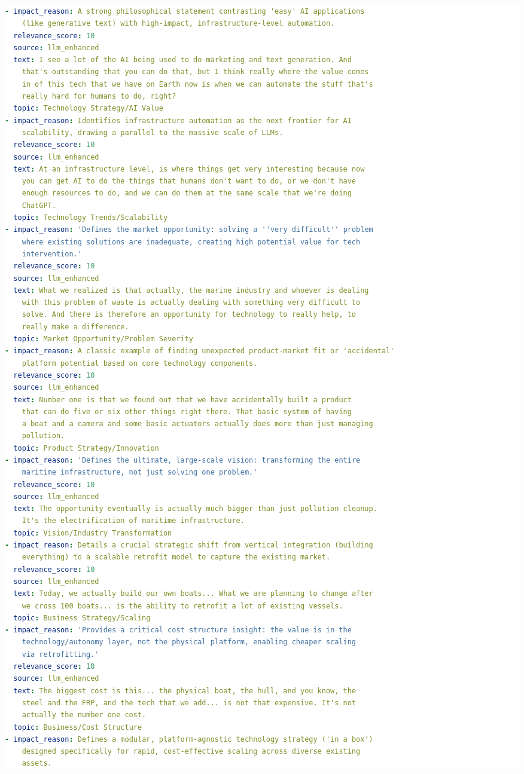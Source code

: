 ```yaml
- impact_reason: A strong philosophical statement contrasting 'easy' AI applications
    (like generative text) with high-impact, infrastructure-level automation.
  relevance_score: 10
  source: llm_enhanced
  text: I see a lot of the AI being used to do marketing and text generation. And
    that's outstanding that you can do that, but I think really where the value comes
    in of this tech that we have on Earth now is when we can automate the stuff that's
    really hard for humans to do, right?
  topic: Technology Strategy/AI Value
- impact_reason: Identifies infrastructure automation as the next frontier for AI
    scalability, drawing a parallel to the massive scale of LLMs.
  relevance_score: 10
  source: llm_enhanced
  text: At an infrastructure level, is where things get very interesting because now
    you can get AI to do the things that humans don't want to do, or we don't have
    enough resources to do, and we can do them at the same scale that we're doing
    ChatGPT.
  topic: Technology Trends/Scalability
- impact_reason: 'Defines the market opportunity: solving a ''very difficult'' problem
    where existing solutions are inadequate, creating high potential value for tech
    intervention.'
  relevance_score: 10
  source: llm_enhanced
  text: What we realized is that actually, the marine industry and whoever is dealing
    with this problem of waste is actually dealing with something very difficult to
    solve. And there is therefore an opportunity for technology to really help, to
    really make a difference.
  topic: Market Opportunity/Problem Severity
- impact_reason: A classic example of finding unexpected product-market fit or 'accidental'
    platform potential based on core technology components.
  relevance_score: 10
  source: llm_enhanced
  text: Number one is that we found out that we have accidentally built a product
    that can do five or six other things right there. That basic system of having
    a boat and a camera and some basic actuators actually does more than just managing
    pollution.
  topic: Product Strategy/Innovation
- impact_reason: 'Defines the ultimate, large-scale vision: transforming the entire
    maritime infrastructure, not just solving one problem.'
  relevance_score: 10
  source: llm_enhanced
  text: The opportunity eventually is actually much bigger than just pollution cleanup.
    It's the electrification of maritime infrastructure.
  topic: Vision/Industry Transformation
- impact_reason: Details a crucial strategic shift from vertical integration (building
    everything) to a scalable retrofit model to capture the existing market.
  relevance_score: 10
  source: llm_enhanced
  text: Today, we actually build our own boats... What we are planning to change after
    we cross 100 boats... is the ability to retrofit a lot of existing vessels.
  topic: Business Strategy/Scaling
- impact_reason: 'Provides a critical cost structure insight: the value is in the
    technology/autonomy layer, not the physical platform, enabling cheaper scaling
    via retrofitting.'
  relevance_score: 10
  source: llm_enhanced
  text: The biggest cost is this... the physical boat, the hull, and you know, the
    steel and the FRP, and the tech that we add... is not that expensive. It's not
    actually the number one cost.
  topic: Business/Cost Structure
- impact_reason: Defines a modular, platform-agnostic technology strategy ('in a box')
    designed specifically for rapid, cost-effective scaling across diverse existing
    assets.
```